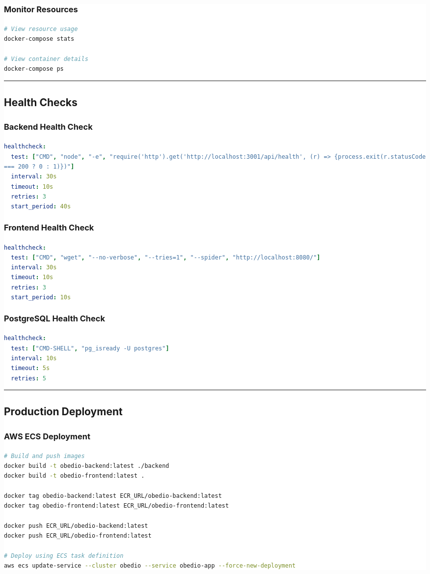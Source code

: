 ### Monitor Resources
```bash
# View resource usage
docker-compose stats

# View container details
docker-compose ps
```

---

## Health Checks

### Backend Health Check
```yaml
healthcheck:
  test: ["CMD", "node", "-e", "require('http').get('http://localhost:3001/api/health', (r) => {process.exit(r.statusCode === 200 ? 0 : 1)})"]
  interval: 30s
  timeout: 10s
  retries: 3
  start_period: 40s
```

### Frontend Health Check
```yaml
healthcheck:
  test: ["CMD", "wget", "--no-verbose", "--tries=1", "--spider", "http://localhost:8080/"]
  interval: 30s
  timeout: 10s
  retries: 3
  start_period: 10s
```

### PostgreSQL Health Check
```yaml
healthcheck:
  test: ["CMD-SHELL", "pg_isready -U postgres"]
  interval: 10s
  timeout: 5s
  retries: 5
```

---

## Production Deployment

### AWS ECS Deployment
```bash
# Build and push images
docker build -t obedio-backend:latest ./backend
docker build -t obedio-frontend:latest .

docker tag obedio-backend:latest ECR_URL/obedio-backend:latest
docker tag obedio-frontend:latest ECR_URL/obedio-frontend:latest

docker push ECR_URL/obedio-backend:latest
docker push ECR_URL/obedio-frontend:latest

# Deploy using ECS task definition
aws ecs update-service --cluster obedio --service obedio-app --force-new-deployment
```
